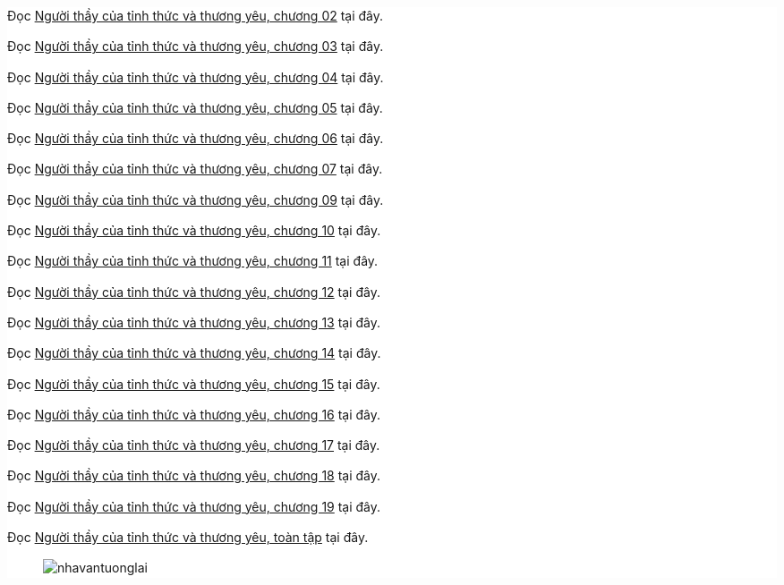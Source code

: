 Đọc [Người thầy của tỉnh thức và thương yêu, chương 02](/article/nguoi-thay-cua-tinh-thuc-va-thuong-yeu-chuong-02) tại đây.

Đọc [Người thầy của tỉnh thức và thương yêu, chương 03](/article/nguoi-thay-cua-tinh-thuc-va-thuong-yeu-chuong-03) tại đây.

Đọc [Người thầy của tỉnh thức và thương yêu, chương 04](/article/nguoi-thay-cua-tinh-thuc-va-thuong-yeu-chuong-04) tại đây.

Đọc [Người thầy của tỉnh thức và thương yêu, chương 05](/article/nguoi-thay-cua-tinh-thuc-va-thuong-yeu-chuong-05) tại đây.

Đọc [Người thầy của tỉnh thức và thương yêu, chương 06](/article/nguoi-thay-cua-tinh-thuc-va-thuong-yeu-chuong-06) tại đây.

Đọc [Người thầy của tỉnh thức và thương yêu, chương 07](/article/nguoi-thay-cua-tinh-thuc-va-thuong-yeu-chuong-07) tại đây.

Đọc [Người thầy của tỉnh thức và thương yêu, chương 09](/article/nguoi-thay-cua-tinh-thuc-va-thuong-yeu-chuong-09) tại đây.

Đọc [Người thầy của tỉnh thức và thương yêu, chương 10](/article/nguoi-thay-cua-tinh-thuc-va-thuong-yeu-chuong-10) tại đây.

Đọc [Người thầy của tỉnh thức và thương yêu, chương 11](/article/nguoi-thay-cua-tinh-thuc-va-thuong-yeu-chuong-11) tại đây.

Đọc [Người thầy của tỉnh thức và thương yêu, chương 12](/article/nguoi-thay-cua-tinh-thuc-va-thuong-yeu-chuong-12) tại đây.

Đọc [Người thầy của tỉnh thức và thương yêu, chương 13](/article/nguoi-thay-cua-tinh-thuc-va-thuong-yeu-chuong-13) tại đây.

Đọc [Người thầy của tỉnh thức và thương yêu, chương 14](/article/nguoi-thay-cua-tinh-thuc-va-thuong-yeu-chuong-14) tại đây.

Đọc [Người thầy của tỉnh thức và thương yêu, chương 15](/article/nguoi-thay-cua-tinh-thuc-va-thuong-yeu-chuong-15) tại đây.

Đọc [Người thầy của tỉnh thức và thương yêu, chương 16](/article/nguoi-thay-cua-tinh-thuc-va-thuong-yeu-chuong-16) tại đây.

Đọc [Người thầy của tỉnh thức và thương yêu, chương 17](/article/nguoi-thay-cua-tinh-thuc-va-thuong-yeu-chuong-17) tại đây.

Đọc [Người thầy của tỉnh thức và thương yêu, chương 18](/article/nguoi-thay-cua-tinh-thuc-va-thuong-yeu-chuong-18) tại đây.

Đọc [Người thầy của tỉnh thức và thương yêu, chương 19](/article/nguoi-thay-cua-tinh-thuc-va-thuong-yeu-chuong-19) tại đây.

Đọc [Người thầy của tỉnh thức và thương yêu, toàn tập](https://banmaixanh.vercel.app/ebook/nguoi-thay-cua-tinh-thuc-va-thuong-yeu.pdf) tại đây.

<figure><img src="https://banmaixanh.vercel.app/image/cover/001-219.jpg" alt="nhavantuonglai" title="nhavantuonglai" height=100% width=100%><figcaption><p></p></figcaption></figure>